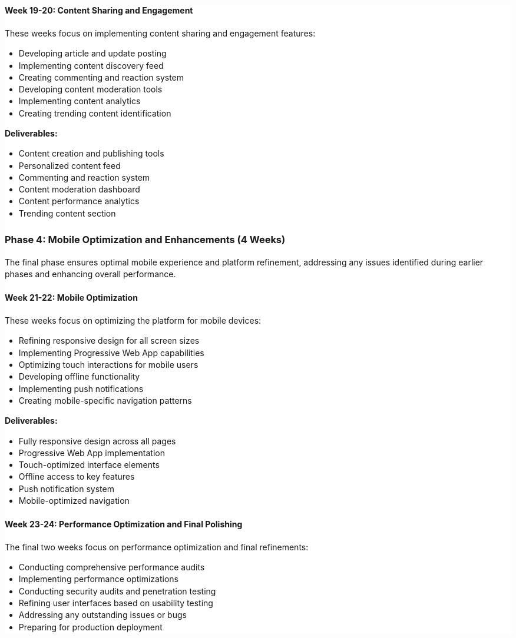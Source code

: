#### Week 19-20: Content Sharing and Engagement

These weeks focus on implementing content sharing and engagement features:

- Developing article and update posting
- Implementing content discovery feed
- Creating commenting and reaction system
- Developing content moderation tools
- Implementing content analytics
- Creating trending content identification

**Deliverables:**
- Content creation and publishing tools
- Personalized content feed
- Commenting and reaction system
- Content moderation dashboard
- Content performance analytics
- Trending content section

### Phase 4: Mobile Optimization and Enhancements (4 Weeks)

The final phase ensures optimal mobile experience and platform refinement, addressing any issues identified during earlier phases and enhancing overall performance.

#### Week 21-22: Mobile Optimization

These weeks focus on optimizing the platform for mobile devices:

- Refining responsive design for all screen sizes
- Implementing Progressive Web App capabilities
- Optimizing touch interactions for mobile users
- Developing offline functionality
- Implementing push notifications
- Creating mobile-specific navigation patterns

**Deliverables:**
- Fully responsive design across all pages
- Progressive Web App implementation
- Touch-optimized interface elements
- Offline access to key features
- Push notification system
- Mobile-optimized navigation

#### Week 23-24: Performance Optimization and Final Polishing

The final two weeks focus on performance optimization and final refinements:

- Conducting comprehensive performance audits
- Implementing performance optimizations
- Conducting security audits and penetration testing
- Refining user interfaces based on usability testing
- Addressing any outstanding issues or bugs
- Preparing for production deployment
